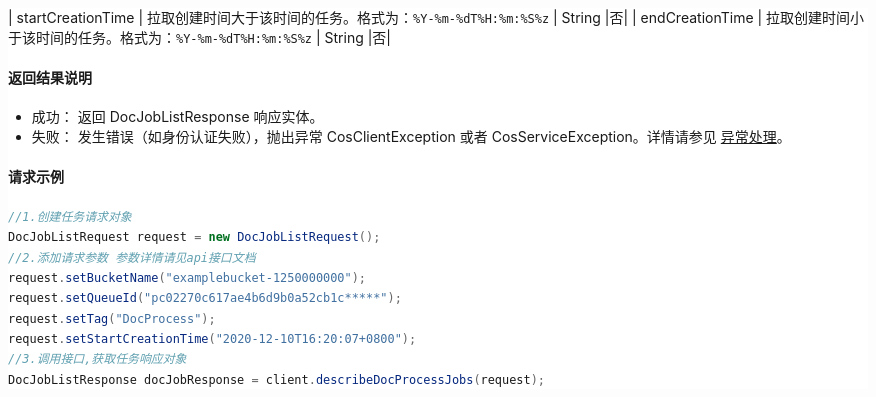 | startCreationTime | 拉取创建时间大于该时间的任务。格式为：`%Y-%m-%dT%H:%m:%S%z` | String |否|
| endCreationTime | 拉取创建时间小于该时间的任务。格式为：`%Y-%m-%dT%H:%m:%S%z` | String |否|

#### 返回结果说明

- 成功： 返回 DocJobListResponse 响应实体。
- 失败： 发生错误（如身份认证失败），抛出异常 CosClientException 或者 CosServiceException。详情请参见 [异常处理](https://cloud.tencent.com/document/product/436/35218)。

#### 请求示例

```java
//1.创建任务请求对象
DocJobListRequest request = new DocJobListRequest();
//2.添加请求参数 参数详情请见api接口文档
request.setBucketName("examplebucket-1250000000");
request.setQueueId("pc02270c617ae4b6d9b0a52cb1c*****");
request.setTag("DocProcess");
request.setStartCreationTime("2020-12-10T16:20:07+0800");
//3.调用接口,获取任务响应对象
DocJobListResponse docJobResponse = client.describeDocProcessJobs(request);
```
